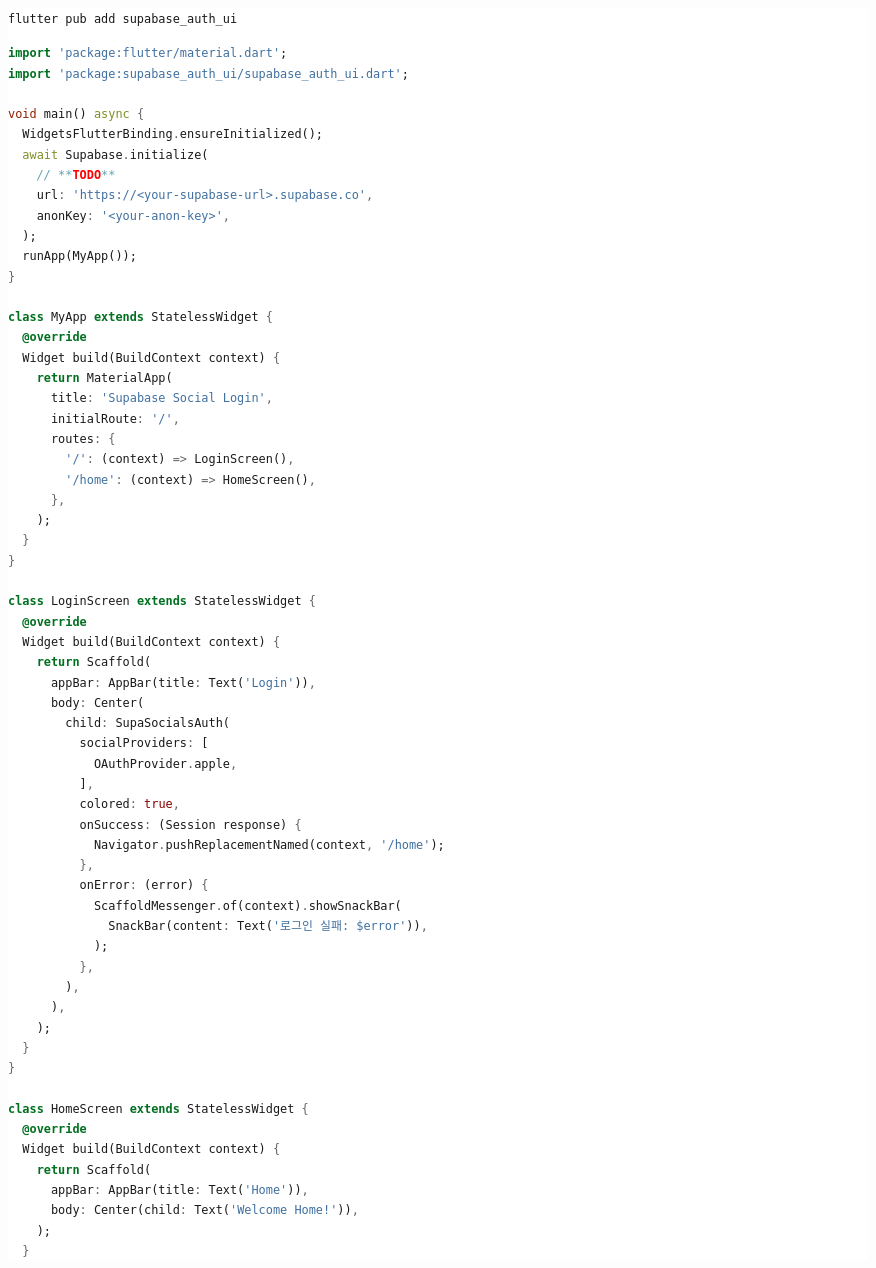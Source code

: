 ```bash
flutter pub add supabase_auth_ui
```

```dart
import 'package:flutter/material.dart';
import 'package:supabase_auth_ui/supabase_auth_ui.dart';

void main() async {
  WidgetsFlutterBinding.ensureInitialized();
  await Supabase.initialize(
    // **TODO**
    url: 'https://<your-supabase-url>.supabase.co',
    anonKey: '<your-anon-key>',
  );
  runApp(MyApp());
}

class MyApp extends StatelessWidget {
  @override
  Widget build(BuildContext context) {
    return MaterialApp(
      title: 'Supabase Social Login',
      initialRoute: '/',
      routes: {
        '/': (context) => LoginScreen(),
        '/home': (context) => HomeScreen(),
      },
    );
  }
}

class LoginScreen extends StatelessWidget {
  @override
  Widget build(BuildContext context) {
    return Scaffold(
      appBar: AppBar(title: Text('Login')),
      body: Center(
        child: SupaSocialsAuth(
          socialProviders: [
            OAuthProvider.apple,
          ],
          colored: true,
          onSuccess: (Session response) {
            Navigator.pushReplacementNamed(context, '/home');
          },
          onError: (error) {
            ScaffoldMessenger.of(context).showSnackBar(
              SnackBar(content: Text('로그인 실패: $error')),
            );
          },
        ),
      ),
    );
  }
}

class HomeScreen extends StatelessWidget {
  @override
  Widget build(BuildContext context) {
    return Scaffold(
      appBar: AppBar(title: Text('Home')),
      body: Center(child: Text('Welcome Home!')),
    );
  }
```